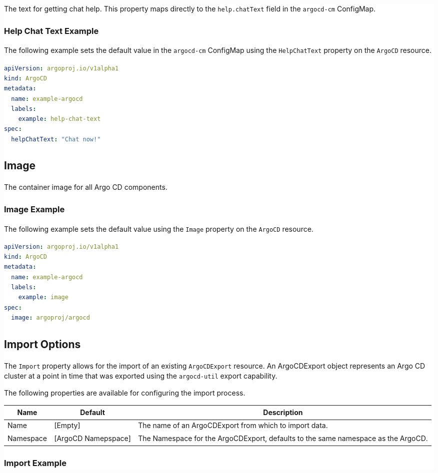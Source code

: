 The text for getting chat help. This property maps directly to the `help.chatText` field in the `argocd-cm` ConfigMap.

### Help Chat Text Example

The following example sets the default value in the `argocd-cm` ConfigMap using the `HelpChatText` property on the `ArgoCD` resource.

``` yaml
apiVersion: argoproj.io/v1alpha1
kind: ArgoCD
metadata:
  name: example-argocd
  labels:
    example: help-chat-text
spec:
  helpChatText: "Chat now!"
```

## Image

The container image for all Argo CD components.

### Image Example

The following example sets the default value using the `Image` property on the `ArgoCD` resource.

``` yaml
apiVersion: argoproj.io/v1alpha1
kind: ArgoCD
metadata:
  name: example-argocd
  labels:
    example: image
spec:
  image: argoproj/argocd
```

## Import Options

The `Import` property allows for the import of an existing `ArgoCDExport` resource. An ArgoCDExport object represents an Argo CD cluster at a point in time that was exported using the `argocd-util` export capability.

The following properties are available for configuring the import process.

Name | Default | Description
--- | --- | ---
Name | [Empty] | The name of an ArgoCDExport from which to import data.
Namespace | [ArgoCD Namepspace] |  The Namespace for the ArgoCDExport, defaults to the same namespace as the ArgoCD.

### Import Example
